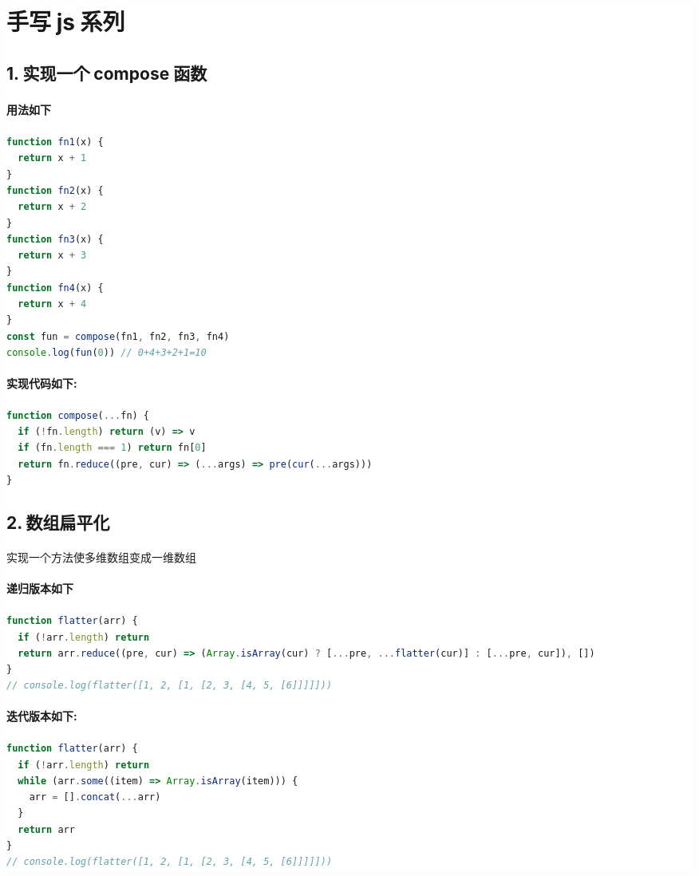 # 手写 js 系列

## 1. 实现一个 compose 函数

#### 用法如下

```javascript
function fn1(x) {
  return x + 1
}
function fn2(x) {
  return x + 2
}
function fn3(x) {
  return x + 3
}
function fn4(x) {
  return x + 4
}
const fun = compose(fn1, fn2, fn3, fn4)
console.log(fun(0)) // 0+4+3+2+1=10
```

#### 实现代码如下:

```javascript
function compose(...fn) {
  if (!fn.length) return (v) => v
  if (fn.length === 1) return fn[0]
  return fn.reduce((pre, cur) => (...args) => pre(cur(...args)))
}
```

## 2. 数组扁平化

实现一个方法使多维数组变成一维数组

#### 递归版本如下

```javascript
function flatter(arr) {
  if (!arr.length) return
  return arr.reduce((pre, cur) => (Array.isArray(cur) ? [...pre, ...flatter(cur)] : [...pre, cur]), [])
}
// console.log(flatter([1, 2, [1, [2, 3, [4, 5, [6]]]]]))
```

#### 迭代版本如下:

```javascript
function flatter(arr) {
  if (!arr.length) return
  while (arr.some((item) => Array.isArray(item))) {
    arr = [].concat(...arr)
  }
  return arr
}
// console.log(flatter([1, 2, [1, [2, 3, [4, 5, [6]]]]]))
```
